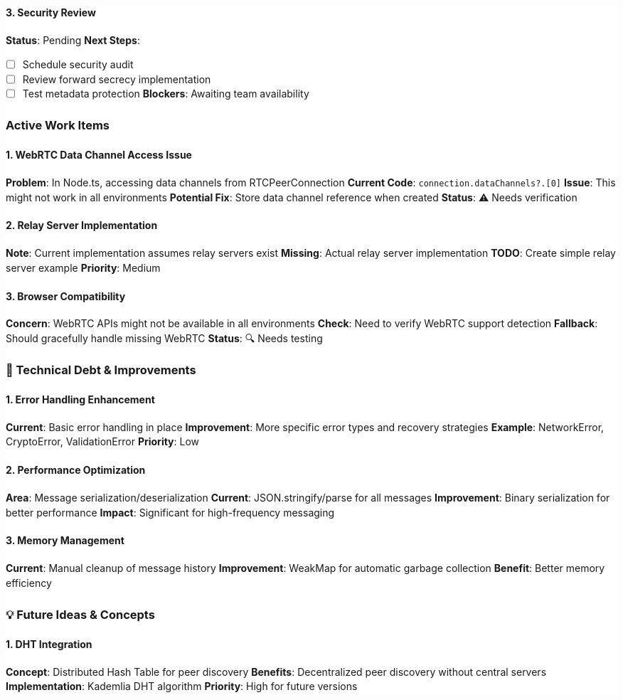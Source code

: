 #### 3. **Security Review**
**Status**: Pending
**Next Steps**:
- [ ] Schedule security audit
- [ ] Review forward secrecy implementation
- [ ] Test metadata protection
**Blockers**: Awaiting team availability

### Active Work Items

#### 1. **WebRTC Data Channel Access Issue**
**Problem**: In Node.ts, accessing data channels from RTCPeerConnection
**Current Code**: `connection.dataChannels?.[0]`
**Issue**: This might not work in all environments
**Potential Fix**: Store data channel reference when created
**Status**: ⚠️ Needs verification

#### 2. **Relay Server Implementation**
**Note**: Current implementation assumes relay servers exist
**Missing**: Actual relay server implementation
**TODO**: Create simple relay server example
**Priority**: Medium

#### 3. **Browser Compatibility**
**Concern**: WebRTC APIs might not be available in all environments
**Check**: Need to verify WebRTC support detection
**Fallback**: Should gracefully handle missing WebRTC
**Status**: 🔍 Needs testing

### 🔧 Technical Debt & Improvements

#### 1. **Error Handling Enhancement**
**Current**: Basic error handling in place
**Improvement**: More specific error types and recovery strategies
**Example**: NetworkError, CryptoError, ValidationError
**Priority**: Low

#### 2. **Performance Optimization**
**Area**: Message serialization/deserialization
**Current**: JSON.stringify/parse for all messages
**Improvement**: Binary serialization for better performance
**Impact**: Significant for high-frequency messaging

#### 3. **Memory Management**
**Current**: Manual cleanup of message history
**Improvement**: WeakMap for automatic garbage collection
**Benefit**: Better memory efficiency

### 💡 Future Ideas & Concepts

#### 1. **DHT Integration**
**Concept**: Distributed Hash Table for peer discovery
**Benefits**: Decentralized peer discovery without central servers
**Implementation**: Kademlia DHT algorithm
**Priority**: High for future versions
